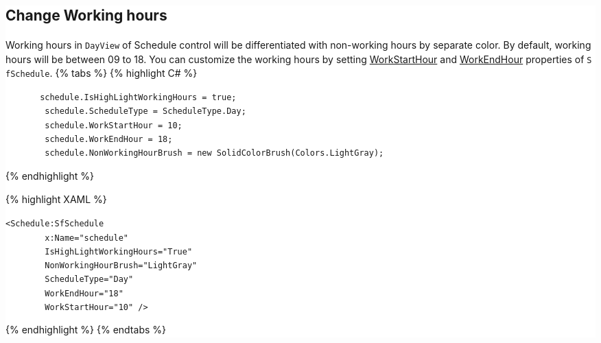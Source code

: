 
## Change Working hours
Working hours in `DayView` of Schedule control will be differentiated with non-working hours by separate color. By default, working hours will be between 09 to 18. You can customize the working hours by setting [WorkStartHour](https://help.syncfusion.com/cr/uwp/Syncfusion.UI.Xaml.Schedule.SfSchedule.html#Syncfusion_UI_Xaml_Schedule_SfSchedule_WorkStartHourProperty) and [WorkEndHour](https://help.syncfusion.com/cr/uwp/Syncfusion.UI.Xaml.Schedule.SfSchedule.html#Syncfusion_UI_Xaml_Schedule_SfSchedule_WorkEndHourProperty) properties of `SfSchedule`.
{% tabs %}
{% highlight C# %}

           schedule.IsHighLightWorkingHours = true;
            schedule.ScheduleType = ScheduleType.Day;
            schedule.WorkStartHour = 10;
            schedule.WorkEndHour = 18;
            schedule.NonWorkingHourBrush = new SolidColorBrush(Colors.LightGray);
{% endhighlight %}

{% highlight XAML %}

    <Schedule:SfSchedule
            x:Name="schedule"
            IsHighLightWorkingHours="True"
            NonWorkingHourBrush="LightGray"
            ScheduleType="Day"
            WorkEndHour="18"
            WorkStartHour="10" />
{% endhighlight %}
{% endtabs %}